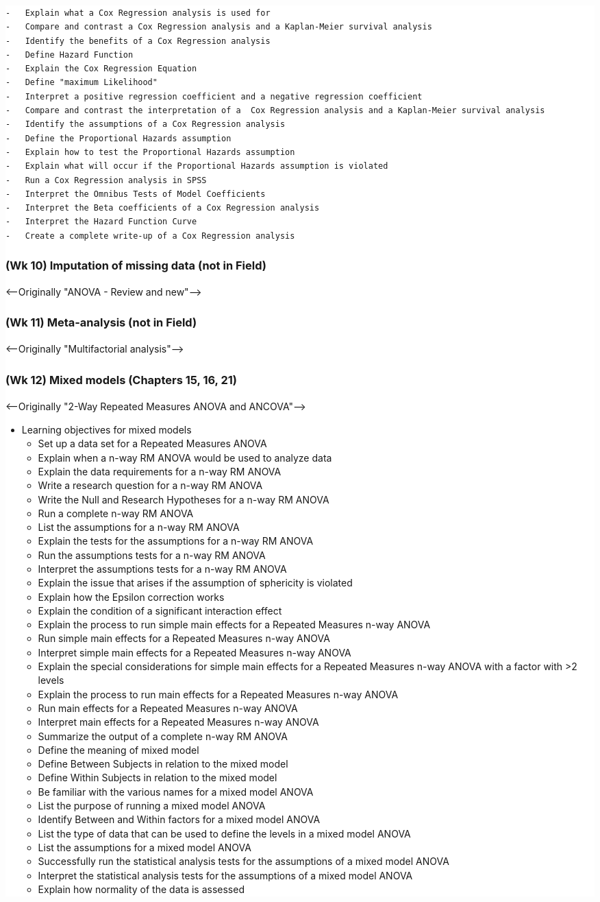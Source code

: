     -   Explain what a Cox Regression analysis is used for
    -   Compare and contrast a Cox Regression analysis and a Kaplan-Meier survival analysis
    -   Identify the benefits of a Cox Regression analysis
    -   Define Hazard Function
    -   Explain the Cox Regression Equation
    -   Define "maximum Likelihood"
    -   Interpret a positive regression coefficient and a negative regression coefficient
    -   Compare and contrast the interpretation of a  Cox Regression analysis and a Kaplan-Meier survival analysis
    -   Identify the assumptions of a Cox Regression analysis
    -   Define the Proportional Hazards assumption
    -   Explain how to test the Proportional Hazards assumption
    -   Explain what will occur if the Proportional Hazards assumption is violated
    -   Run a Cox Regression analysis in SPSS
    -   Interpret the Omnibus Tests of Model Coefficients
    -   Interpret the Beta coefficients of a Cox Regression analysis
    -   Interpret the Hazard Function Curve
    -   Create a complete write-up of a Cox Regression analysis

### (Wk 10) Imputation of missing data (not in Field)

<--Originally "ANOVA - Review and new"-->

### (Wk 11) Meta-analysis (not in Field)

<--Originally "Multifactorial analysis"-->

### (Wk 12) Mixed models (Chapters 15, 16, 21)

<--Originally "2-Way Repeated Measures ANOVA and ANCOVA"-->

-   Learning objectives for mixed models
    -   Set up a data set for a Repeated Measures ANOVA
    -   Explain when a n-way RM ANOVA would be used to analyze data
    -   Explain the data requirements for a n-way RM ANOVA
    -   Write a research question for a n-way RM ANOVA
    -   Write the Null and Research Hypotheses for a n-way RM ANOVA
    -   Run a complete n-way RM ANOVA
    -   List the assumptions for a n-way RM ANOVA
    -   Explain the tests for the assumptions for a n-way RM ANOVA
    -   Run the assumptions tests for a n-way RM ANOVA
    -   Interpret the assumptions tests for a n-way RM ANOVA
    -   Explain the issue that arises if the assumption of sphericity is violated
    -   Explain how the Epsilon correction works
    -   Explain the condition of a significant interaction effect
    -   Explain the process to run simple main effects for a Repeated Measures n-way ANOVA
    -   Run simple main effects for a Repeated Measures n-way ANOVA
    -   Interpret simple main effects for a Repeated Measures n-way ANOVA
    -   Explain the special considerations for simple main effects for a Repeated Measures n-way ANOVA with a factor with >2 levels
    -   Explain the process to run  main effects for a Repeated Measures n-way ANOVA
    -   Run main effects for a Repeated Measures n-way ANOVA
    -   Interpret main effects for a Repeated Measures n-way ANOVA
    -   Summarize the output of a complete n-way RM ANOVA
    -   Define the meaning of mixed model
    -   Define Between Subjects in relation to the mixed model
    -   Define Within Subjects in relation to the mixed model
    -   Be familiar with the various names for a mixed model ANOVA
    -   List the purpose of running a mixed model ANOVA
    -   Identify Between and Within factors for a mixed model ANOVA
    -   List the type of data that can be used to define the levels in a mixed model ANOVA
    -   List the assumptions for a mixed model ANOVA
    -   Successfully run the statistical analysis tests for the assumptions of a mixed model ANOVA
    -   Interpret the statistical analysis tests for the assumptions of a mixed model ANOVA
    -   Explain how normality of the data is assessed